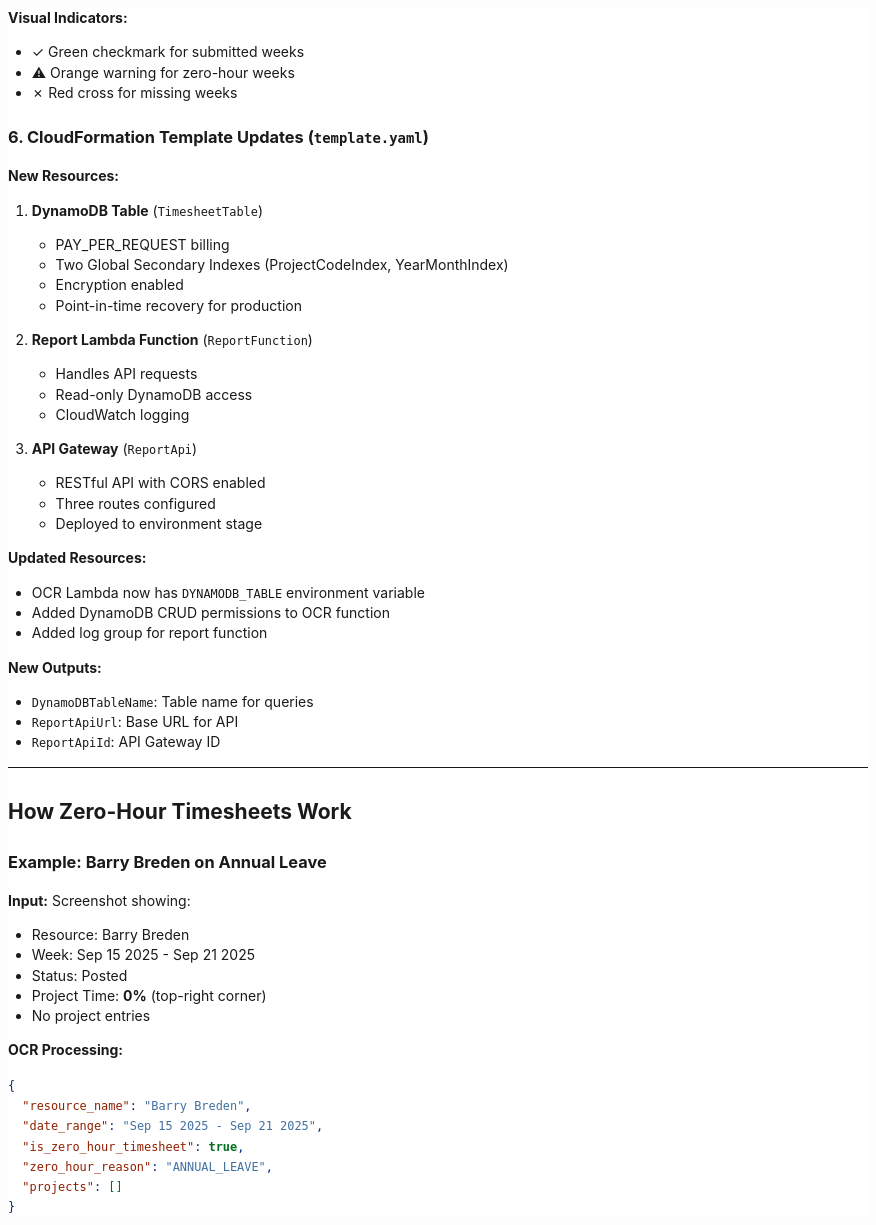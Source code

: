**Visual Indicators:**
- ✓ Green checkmark for submitted weeks
- ⚠ Orange warning for zero-hour weeks
- ✗ Red cross for missing weeks

### 6. CloudFormation Template Updates (`template.yaml`)

**New Resources:**

1. **DynamoDB Table** (`TimesheetTable`)
   - PAY_PER_REQUEST billing
   - Two Global Secondary Indexes (ProjectCodeIndex, YearMonthIndex)
   - Encryption enabled
   - Point-in-time recovery for production

2. **Report Lambda Function** (`ReportFunction`)
   - Handles API requests
   - Read-only DynamoDB access
   - CloudWatch logging

3. **API Gateway** (`ReportApi`)
   - RESTful API with CORS enabled
   - Three routes configured
   - Deployed to environment stage

**Updated Resources:**
- OCR Lambda now has `DYNAMODB_TABLE` environment variable
- Added DynamoDB CRUD permissions to OCR function
- Added log group for report function

**New Outputs:**
- `DynamoDBTableName`: Table name for queries
- `ReportApiUrl`: Base URL for API
- `ReportApiId`: API Gateway ID

---

## How Zero-Hour Timesheets Work

### Example: Barry Breden on Annual Leave

**Input:** Screenshot showing:
- Resource: Barry Breden
- Week: Sep 15 2025 - Sep 21 2025
- Status: Posted
- Project Time: **0%** (top-right corner)
- No project entries

**OCR Processing:**
```json
{
  "resource_name": "Barry Breden",
  "date_range": "Sep 15 2025 - Sep 21 2025",
  "is_zero_hour_timesheet": true,
  "zero_hour_reason": "ANNUAL_LEAVE",
  "projects": []
}
```

